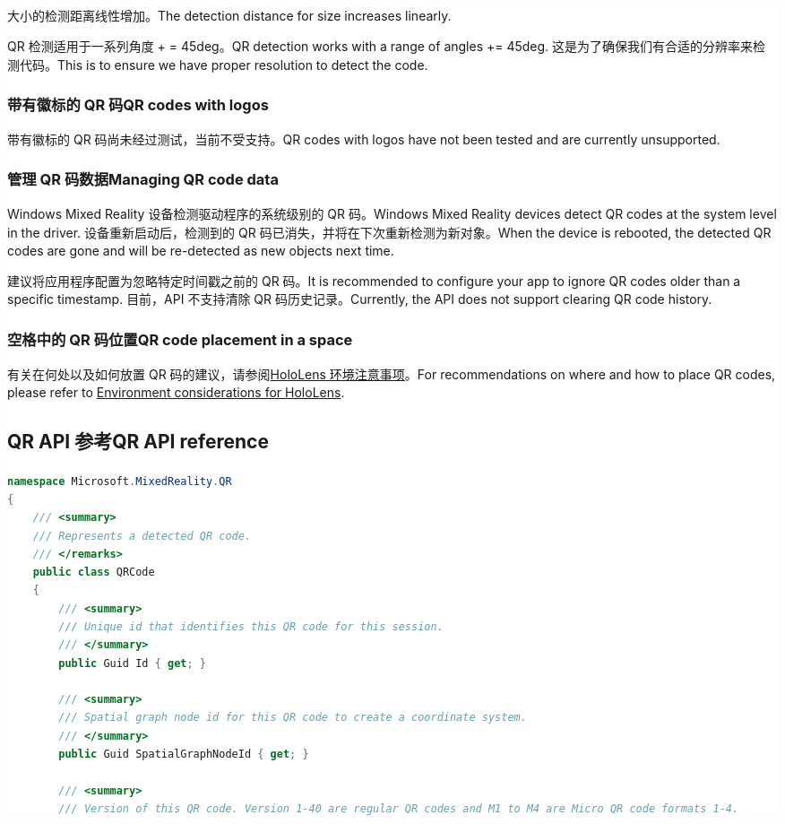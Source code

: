 <span data-ttu-id="4ef13-166">大小的检测距离线性增加。</span><span class="sxs-lookup"><span data-stu-id="4ef13-166">The detection distance for size increases linearly.</span></span> 

<span data-ttu-id="4ef13-167">QR 检测适用于一系列角度 + = 45deg。</span><span class="sxs-lookup"><span data-stu-id="4ef13-167">QR detection works with a range of angles += 45deg.</span></span> <span data-ttu-id="4ef13-168">这是为了确保我们有合适的分辨率来检测代码。</span><span class="sxs-lookup"><span data-stu-id="4ef13-168">This is to ensure we have proper resolution to detect the code.</span></span>

### <a name="qr-codes-with-logos"></a><span data-ttu-id="4ef13-169">带有徽标的 QR 码</span><span class="sxs-lookup"><span data-stu-id="4ef13-169">QR codes with logos</span></span>
<span data-ttu-id="4ef13-170">带有徽标的 QR 码尚未经过测试，当前不受支持。</span><span class="sxs-lookup"><span data-stu-id="4ef13-170">QR codes with logos have not been tested and are currently unsupported.</span></span>

### <a name="managing-qr-code-data"></a><span data-ttu-id="4ef13-171">管理 QR 码数据</span><span class="sxs-lookup"><span data-stu-id="4ef13-171">Managing QR code data</span></span>
<span data-ttu-id="4ef13-172">Windows Mixed Reality 设备检测驱动程序的系统级别的 QR 码。</span><span class="sxs-lookup"><span data-stu-id="4ef13-172">Windows Mixed Reality devices detect QR codes at the system level in the driver.</span></span> <span data-ttu-id="4ef13-173">设备重新启动后，检测到的 QR 码已消失，并将在下次重新检测为新对象。</span><span class="sxs-lookup"><span data-stu-id="4ef13-173">When the device is rebooted, the detected QR codes are gone and will be re-detected as new objects next time.</span></span>

<span data-ttu-id="4ef13-174">建议将应用程序配置为忽略特定时间戳之前的 QR 码。</span><span class="sxs-lookup"><span data-stu-id="4ef13-174">It is recommended to configure your app to ignore QR codes older than a specific timestamp.</span></span> <span data-ttu-id="4ef13-175">目前，API 不支持清除 QR 码历史记录。</span><span class="sxs-lookup"><span data-stu-id="4ef13-175">Currently, the API does not support clearing QR code history.</span></span>

### <a name="qr-code-placement-in-a-space"></a><span data-ttu-id="4ef13-176">空格中的 QR 码位置</span><span class="sxs-lookup"><span data-stu-id="4ef13-176">QR code placement in a space</span></span>
<span data-ttu-id="4ef13-177">有关在何处以及如何放置 QR 码的建议，请参阅[HoloLens 环境注意事项](environment-considerations-for-hololens.md)。</span><span class="sxs-lookup"><span data-stu-id="4ef13-177">For recommendations on where and how to place QR codes, please refer to [Environment considerations for HoloLens](environment-considerations-for-hololens.md).</span></span>

## <a name="qr-api-reference"></a><span data-ttu-id="4ef13-178">QR API 参考</span><span class="sxs-lookup"><span data-stu-id="4ef13-178">QR API reference</span></span>

```cs
namespace Microsoft.MixedReality.QR
{
    /// <summary>
    /// Represents a detected QR code.
    /// </remarks>
    public class QRCode
    {
        /// <summary>
        /// Unique id that identifies this QR code for this session.
        /// </summary>
        public Guid Id { get; }

        /// <summary>
        /// Spatial graph node id for this QR code to create a coordinate system.
        /// </summary>
        public Guid SpatialGraphNodeId { get; }

        /// <summary>
        /// Version of this QR code. Version 1-40 are regular QR codes and M1 to M4 are Micro QR code formats 1-4.
```